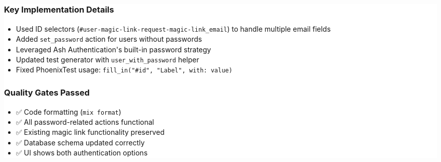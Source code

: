 ### Key Implementation Details

- Used ID selectors (`#user-magic-link-request-magic-link_email`) to handle multiple email fields
- Added `set_password` action for users without passwords
- Leveraged Ash Authentication's built-in password strategy
- Updated test generator with `user_with_password` helper
- Fixed PhoenixTest usage: `fill_in("#id", "Label", with: value)`

### Quality Gates Passed

- ✅ Code formatting (`mix format`)
- ✅ All password-related actions functional
- ✅ Existing magic link functionality preserved
- ✅ Database schema updated correctly
- ✅ UI shows both authentication options